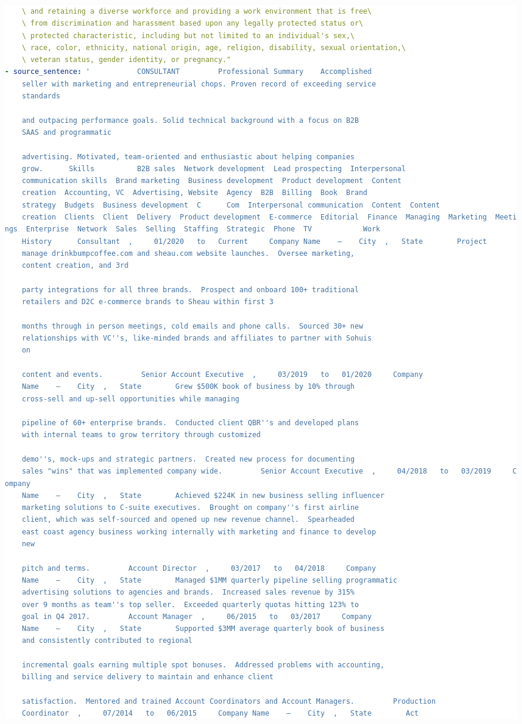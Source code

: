 ```yaml
    \ and retaining a diverse workforce and providing a work environment that is free\
    \ from discrimination and harassment based upon any legally protected status or\
    \ protected characteristic, including but not limited to an individual's sex,\
    \ race, color, ethnicity, national origin, age, religion, disability, sexual orientation,\
    \ veteran status, gender identity, or pregnancy."
- source_sentence: '           CONSULTANT         Professional Summary    Accomplished
    seller with marketing and entrepreneurial chops. Proven record of exceeding service
    standards

    and outpacing performance goals. Solid technical background with a focus on B2B
    SAAS and programmatic

    advertising. Motivated, team-oriented and enthusiastic about helping companies
    grow.      Skills          B2B sales  Network development  Lead prospecting  Interpersonal
    communication skills  Brand marketing  Business development  Product development  Content
    creation  Accounting, VC  Advertising, Website  Agency  B2B  Billing  Book  Brand
    strategy  Budgets  Business development  C      Com  Interpersonal communication  Content  Content
    creation  Clients  Client  Delivery  Product development  E-commerce  Editorial  Finance  Managing  Marketing  Meetings  Enterprise  Network  Sales  Selling  Staffing  Strategic  Phone  TV            Work
    History      Consultant  ,     01/2020   to   Current     Company Name    –    City  ,   State        Project
    manage drinkbumpcoffee.com and sheau.com website launches.  Oversee marketing,
    content creation, and 3rd

    party integrations for all three brands.  Prospect and onboard 100+ traditional
    retailers and D2C e-commerce brands to Sheau within first 3

    months through in person meetings, cold emails and phone calls.  Sourced 30+ new
    relationships with VC''s, like-minded brands and affiliates to partner with Sohuis
    on

    content and events.         Senior Account Executive  ,     03/2019   to   01/2020     Company
    Name    –    City  ,   State        Grew $500K book of business by 10% through
    cross-sell and up-sell opportunities while managing

    pipeline of 60+ enterprise brands.  Conducted client QBR''s and developed plans
    with internal teams to grow territory through customized

    demo''s, mock-ups and strategic partners.  Created new process for documenting
    sales "wins" that was implemented company wide.         Senior Account Executive  ,     04/2018   to   03/2019     Company
    Name    –    City  ,   State        Achieved $224K in new business selling influencer
    marketing solutions to C-suite executives.  Brought on company''s first airline
    client, which was self-sourced and opened up new revenue channel.  Spearheaded
    east coast agency business working internally with marketing and finance to develop
    new

    pitch and terms.         Account Director  ,     03/2017   to   04/2018     Company
    Name    –    City  ,   State        Managed $1MM quarterly pipeline selling programmatic
    advertising solutions to agencies and brands.  Increased sales revenue by 315%
    over 9 months as team''s top seller.  Exceeded quarterly quotas hitting 123% to
    goal in Q4 2017.         Account Manager  ,     06/2015   to   03/2017     Company
    Name    –    City  ,   State        Supported $3MM average quarterly book of business
    and consistently contributed to regional

    incremental goals earning multiple spot bonuses.  Addressed problems with accounting,
    billing and service delivery to maintain and enhance client

    satisfaction.  Mentored and trained Account Coordinators and Account Managers.         Production
    Coordinator  ,     07/2014   to   06/2015     Company Name    –    City  ,   State        Act
```